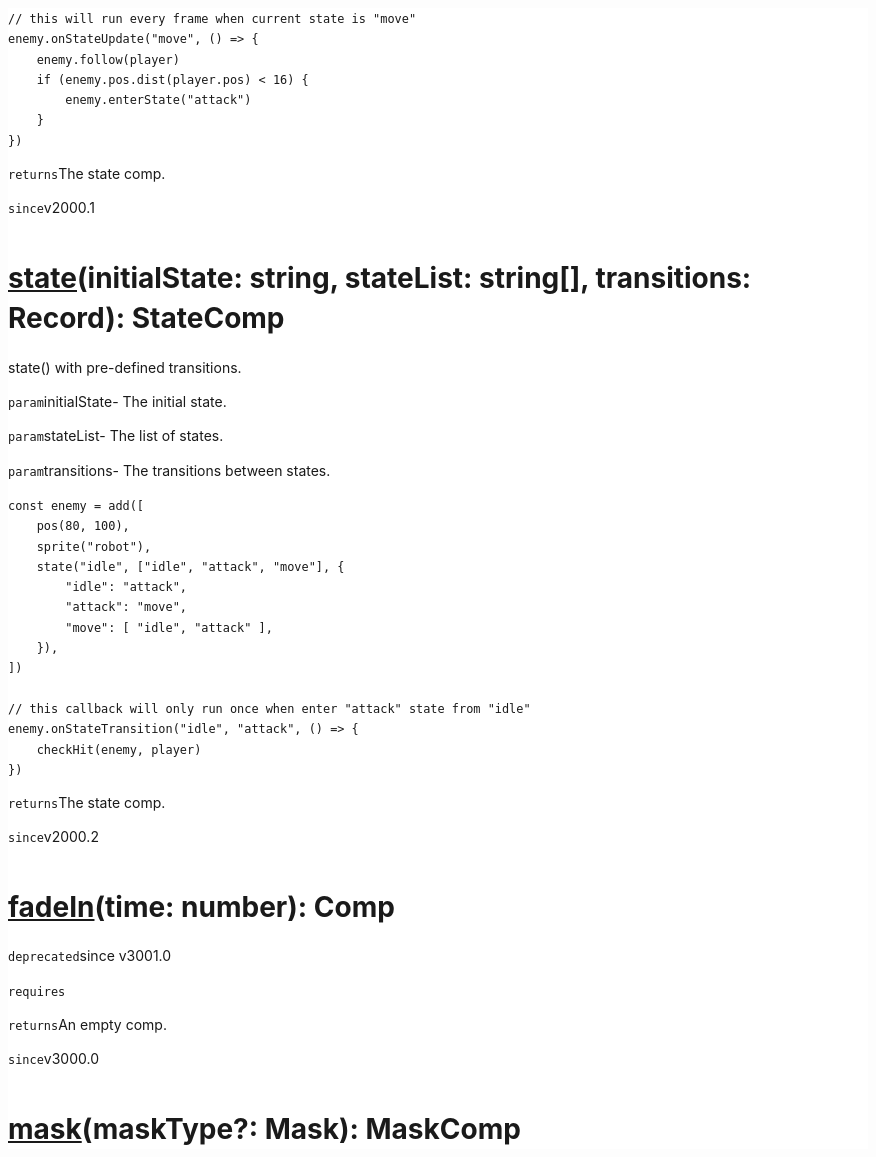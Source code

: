     // this will run every frame when current state is "move"
    enemy.onStateUpdate("move", () => {
        enemy.follow(player)
        if (enemy.pos.dist(player.pos) < 16) {
            enemy.enterState("attack")
        }
    })


`returns`The state comp.

`since`v2000.1



[state](#state)(initialState: string, stateList: string\[\], transitions: Record): StateComp
============================================================================================

state() with pre-defined transitions.

`param`initialState\- The initial state.

`param`stateList\- The list of states.

`param`transitions\- The transitions between states.

    const enemy = add([
        pos(80, 100),
        sprite("robot"),
        state("idle", ["idle", "attack", "move"], {
            "idle": "attack",
            "attack": "move",
            "move": [ "idle", "attack" ],
        }),
    ])

    // this callback will only run once when enter "attack" state from "idle"
    enemy.onStateTransition("idle", "attack", () => {
        checkHit(enemy, player)
    })


`returns`The state comp.

`since`v2000.2



[fadeIn](#fadeIn)(time: number): Comp
=====================================

`deprecated`since v3001.0

`requires`

`returns`An empty comp.

`since`v3000.0



[mask](#mask)(maskType?: Mask): MaskComp
========================================
